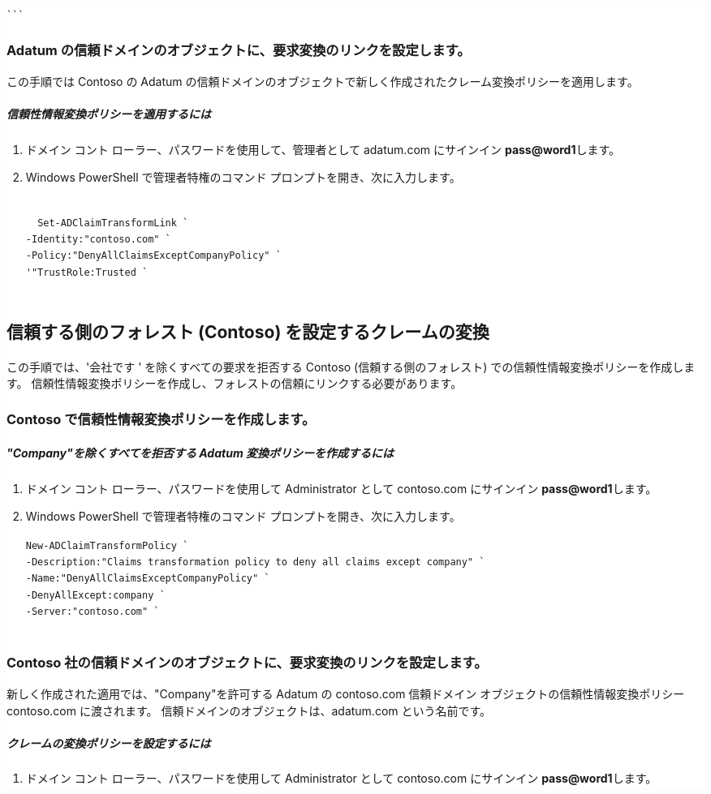     ```  
  
### <a name="BKMK_2.3"></a>Adatum の信頼ドメインのオブジェクトに、要求変換のリンクを設定します。  
この手順では Contoso の Adatum の信頼ドメインのオブジェクトで新しく作成されたクレーム変換ポリシーを適用します。  
  
##### <a name="to-apply-the-claims-transformation-policy"></a>信頼性情報変換ポリシーを適用するには  
  
1.  ドメイン コント ローラー、パスワードを使用して、管理者として adatum.com にサインイン **pass@word1**します。  
  
2.  Windows PowerShell で管理者特権のコマンド プロンプトを開き、次に入力します。  
  
    ```  
  
      Set-ADClaimTransformLink `  
    -Identity:"contoso.com" `  
    -Policy:"DenyAllClaimsExceptCompanyPolicy" `  
    '"TrustRole:Trusted `  
  
    ```  
  
## <a name="BKMK_4"></a>信頼する側のフォレスト (Contoso) を設定するクレームの変換  
この手順では、'会社です ' を除くすべての要求を拒否する Contoso (信頼する側のフォレスト) での信頼性情報変換ポリシーを作成します。 信頼性情報変換ポリシーを作成し、フォレストの信頼にリンクする必要があります。  
  
### <a name="BKMK_4.1"></a>Contoso で信頼性情報変換ポリシーを作成します。  
  
##### <a name="to-create-a-transformation-policy-adatum-to-deny-all-except-company"></a>"Company"を除くすべてを拒否する Adatum 変換ポリシーを作成するには  
  
1.  ドメイン コント ローラー、パスワードを使用して Administrator として contoso.com にサインイン **pass@word1**します。  
  
2.  Windows PowerShell で管理者特権のコマンド プロンプトを開き、次に入力します。  
  
    ```  
    New-ADClaimTransformPolicy `  
    -Description:"Claims transformation policy to deny all claims except company" `  
    -Name:"DenyAllClaimsExceptCompanyPolicy" `  
    -DenyAllExcept:company `  
    -Server:"contoso.com" `  
  
    ```  
  
### <a name="BKMK_4.2"></a>Contoso 社の信頼ドメインのオブジェクトに、要求変換のリンクを設定します。  
新しく作成された適用では、"Company"を許可する Adatum の contoso.com 信頼ドメイン オブジェクトの信頼性情報変換ポリシー contoso.com に渡されます。 信頼ドメインのオブジェクトは、adatum.com という名前です。  
  
##### <a name="to-set-the-claims-transformation-policy"></a>クレームの変換ポリシーを設定するには  
  
1.  ドメイン コント ローラー、パスワードを使用して Administrator として contoso.com にサインイン **pass@word1**します。  
  